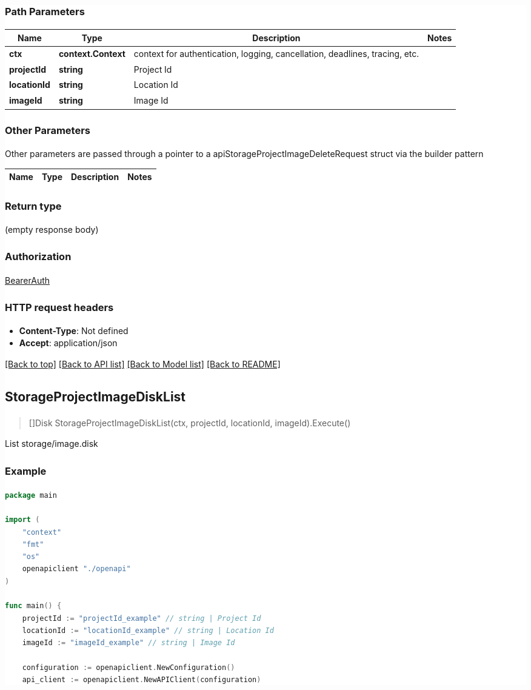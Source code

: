 ### Path Parameters


Name | Type | Description  | Notes
------------- | ------------- | ------------- | -------------
**ctx** | **context.Context** | context for authentication, logging, cancellation, deadlines, tracing, etc.
**projectId** | **string** | Project Id | 
**locationId** | **string** | Location Id | 
**imageId** | **string** | Image Id | 

### Other Parameters

Other parameters are passed through a pointer to a apiStorageProjectImageDeleteRequest struct via the builder pattern


Name | Type | Description  | Notes
------------- | ------------- | ------------- | -------------




### Return type

 (empty response body)

### Authorization

[BearerAuth](../README.md#BearerAuth)

### HTTP request headers

- **Content-Type**: Not defined
- **Accept**: application/json

[[Back to top]](#) [[Back to API list]](../README.md#documentation-for-api-endpoints)
[[Back to Model list]](../README.md#documentation-for-models)
[[Back to README]](../README.md)


## StorageProjectImageDiskList

> []Disk StorageProjectImageDiskList(ctx, projectId, locationId, imageId).Execute()

List storage/image.disk



### Example

```go
package main

import (
    "context"
    "fmt"
    "os"
    openapiclient "./openapi"
)

func main() {
    projectId := "projectId_example" // string | Project Id
    locationId := "locationId_example" // string | Location Id
    imageId := "imageId_example" // string | Image Id

    configuration := openapiclient.NewConfiguration()
    api_client := openapiclient.NewAPIClient(configuration)
```